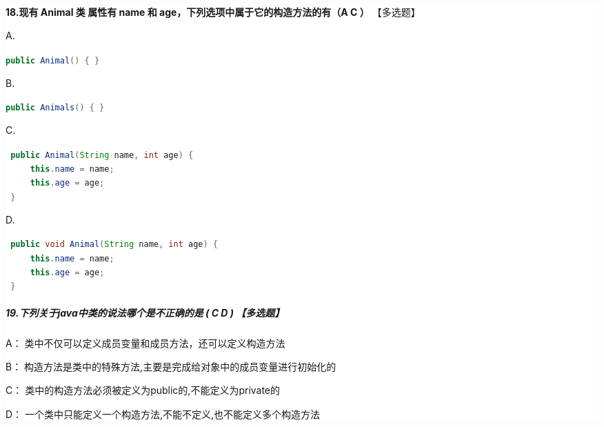

**18.现有 Animal 类 属性有 name 和 age，下列选项中属于它的构造方法的有（A C ）**  【多选题】

A. 

```java
public Animal() { } 
```



B.

```java
public Animals() { } 
```



C.

```java
 public Animal(String name, int age) {
     this.name = name; 
     this.age = age; 
 } 
```



D.

```java
 public void Animal(String name, int age) {
     this.name = name; 
     this.age = age; 
 }
```



##### 19.下列关于java中类的说法哪个是不正确的是 ( C D ) 【多选题】

A： 类中不仅可以定义成员变量和成员方法，还可以定义构造方法 

B： 构造方法是类中的特殊方法,主要是完成给对象中的成员变量进行初始化的 

C： 类中的构造方法必须被定义为public的,不能定义为private的

D： 一个类中只能定义一个构造方法,不能不定义,也不能定义多个构造方法



